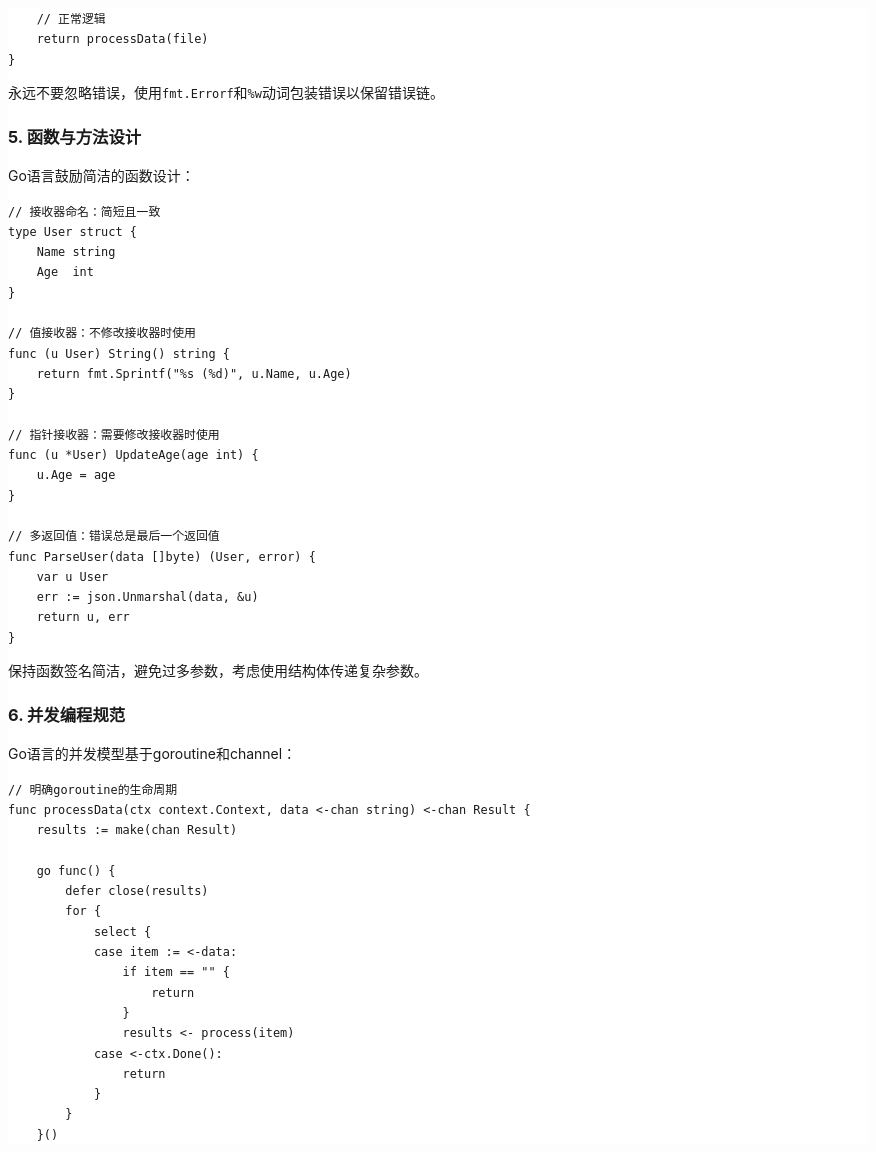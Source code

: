         // 正常逻辑
        return processData(file)
    }
    

永远不要忽略错误，使用`fmt.Errorf`和`%w`动词包装错误以保留错误链。

### 5\. 函数与方法设计

Go语言鼓励简洁的函数设计：

    // 接收器命名：简短且一致
    type User struct {
        Name string
        Age  int
    }
    
    // 值接收器：不修改接收器时使用
    func (u User) String() string {
        return fmt.Sprintf("%s (%d)", u.Name, u.Age)
    }
    
    // 指针接收器：需要修改接收器时使用
    func (u *User) UpdateAge(age int) {
        u.Age = age
    }
    
    // 多返回值：错误总是最后一个返回值
    func ParseUser(data []byte) (User, error) {
        var u User
        err := json.Unmarshal(data, &u)
        return u, err
    }
    

保持函数签名简洁，避免过多参数，考虑使用结构体传递复杂参数。

### 6\. 并发编程规范

Go语言的并发模型基于goroutine和channel：

    // 明确goroutine的生命周期
    func processData(ctx context.Context, data <-chan string) <-chan Result {
        results := make(chan Result)
        
        go func() {
            defer close(results)
            for {
                select {
                case item := <-data:
                    if item == "" {
                        return
                    }
                    results <- process(item)
                case <-ctx.Done():
                    return
                }
            }
        }()
        